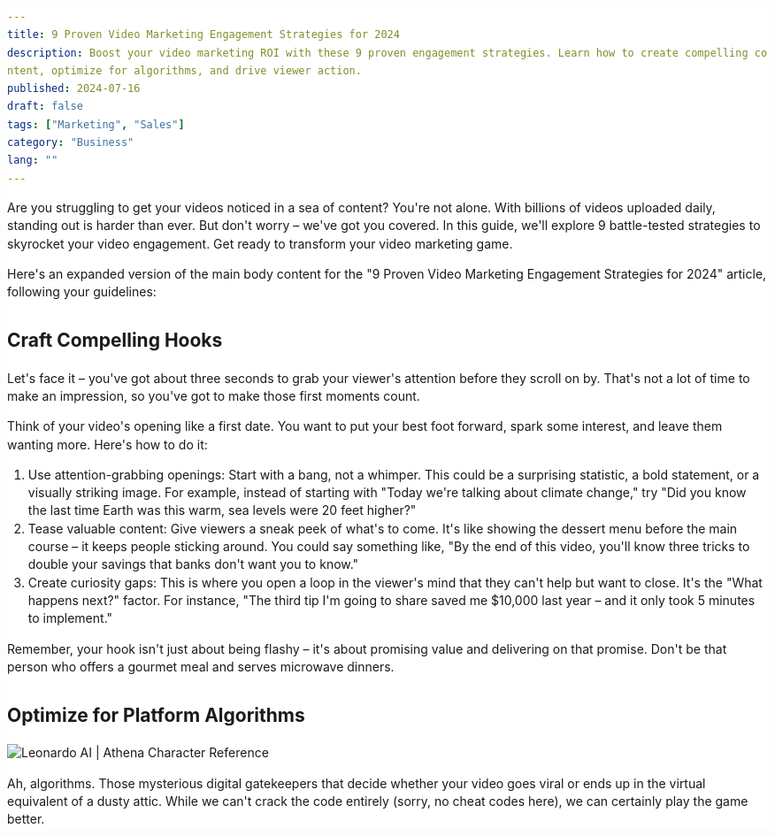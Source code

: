 ```yaml
---
title: 9 Proven Video Marketing Engagement Strategies for 2024
description: Boost your video marketing ROI with these 9 proven engagement strategies. Learn how to create compelling content, optimize for algorithms, and drive viewer action.
published: 2024-07-16
draft: false
tags: ["Marketing", "Sales"]
category: "Business"
lang: ""
---
```




Are you struggling to get your videos noticed in a sea of content? You're not alone. With billions of videos uploaded daily, standing out is harder than ever. But don't worry – we've got you covered. In this guide, we'll explore 9 battle-tested strategies to skyrocket your video engagement. Get ready to transform your video marketing game.

Here's an expanded version of the main body content for the "9 Proven Video Marketing Engagement Strategies for 2024" article, following your guidelines:


## Craft Compelling Hooks

Let's face it – you've got about three seconds to grab your viewer's attention before they scroll on by. That's not a lot of time to make an impression, so you've got to make those first moments count.

Think of your video's opening like a first date. You want to put your best foot forward, spark some interest, and leave them wanting more. Here's how to do it:

1. Use attention-grabbing openings: Start with a bang, not a whimper. This could be a surprising statistic, a bold statement, or a visually striking image. For example, instead of starting with "Today we're talking about climate change," try "Did you know the last time Earth was this warm, sea levels were 20 feet higher?"
2. Tease valuable content: Give viewers a sneak peek of what's to come. It's like showing the dessert menu before the main course – it keeps people sticking around. You could say something like, "By the end of this video, you'll know three tricks to double your savings that banks don't want you to know."
3. Create curiosity gaps: This is where you open a loop in the viewer's mind that they can't help but want to close. It's the "What happens next?" factor. For instance, "The third tip I'm going to share saved me $10,000 last year – and it only took 5 minutes to implement."

Remember, your hook isn't just about being flashy – it's about promising value and delivering on that promise. Don't be that person who offers a gourmet meal and serves microwave dinners.

## Optimize for Platform Algorithms

![Leonardo AI | Athena Character Reference](https://res-4.cloudinary.com/ddicetqs5/image/upload/f_auto,fl_force_strip,q_auto:best/v1/wayfinder-ghost-blog/athena_halloween_0easllUy)

Ah, algorithms. Those mysterious digital gatekeepers that decide whether your video goes viral or ends up in the virtual equivalent of a dusty attic. While we can't crack the code entirely (sorry, no cheat codes here), we can certainly play the game better.

